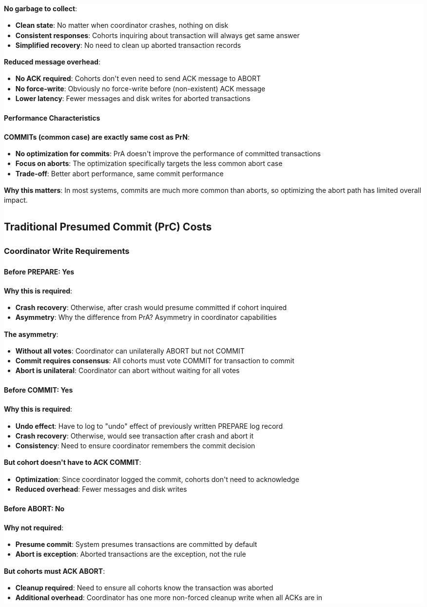 **No garbage to collect**:
- **Clean state**: No matter when coordinator crashes, nothing on disk
- **Consistent responses**: Cohorts inquiring about transaction will always get same answer
- **Simplified recovery**: No need to clean up aborted transaction records

**Reduced message overhead**:
- **No ACK required**: Cohorts don't even need to send ACK message to ABORT
- **No force-write**: Obviously no force-write before (non-existent) ACK message
- **Lower latency**: Fewer messages and disk writes for aborted transactions

#### Performance Characteristics

**COMMITs (common case) are exactly same cost as PrN**:
- **No optimization for commits**: PrA doesn't improve the performance of committed transactions
- **Focus on aborts**: The optimization specifically targets the less common abort case
- **Trade-off**: Better abort performance, same commit performance

**Why this matters**: In most systems, commits are much more common than aborts, so optimizing the abort path has limited overall impact.

## Traditional Presumed Commit (PrC) Costs

### Coordinator Write Requirements

#### Before PREPARE: Yes

**Why this is required**:
- **Crash recovery**: Otherwise, after crash would presume committed if cohort inquired
- **Asymmetry**: Why the difference from PrA? Asymmetry in coordinator capabilities

**The asymmetry**:
- **Without all votes**: Coordinator can unilaterally ABORT but not COMMIT
- **Commit requires consensus**: All cohorts must vote COMMIT for transaction to commit
- **Abort is unilateral**: Coordinator can abort without waiting for all votes

#### Before COMMIT: Yes

**Why this is required**:
- **Undo effect**: Have to log to "undo" effect of previously written PREPARE log record
- **Crash recovery**: Otherwise, would see transaction after crash and abort it
- **Consistency**: Need to ensure coordinator remembers the commit decision

**But cohort doesn't have to ACK COMMIT**:
- **Optimization**: Since coordinator logged the commit, cohorts don't need to acknowledge
- **Reduced overhead**: Fewer messages and disk writes

#### Before ABORT: No

**Why not required**:
- **Presume commit**: System presumes transactions are committed by default
- **Abort is exception**: Aborted transactions are the exception, not the rule

**But cohorts must ACK ABORT**:
- **Cleanup required**: Need to ensure all cohorts know the transaction was aborted
- **Additional overhead**: Coordinator has one more non-forced cleanup write when all ACKs are in
